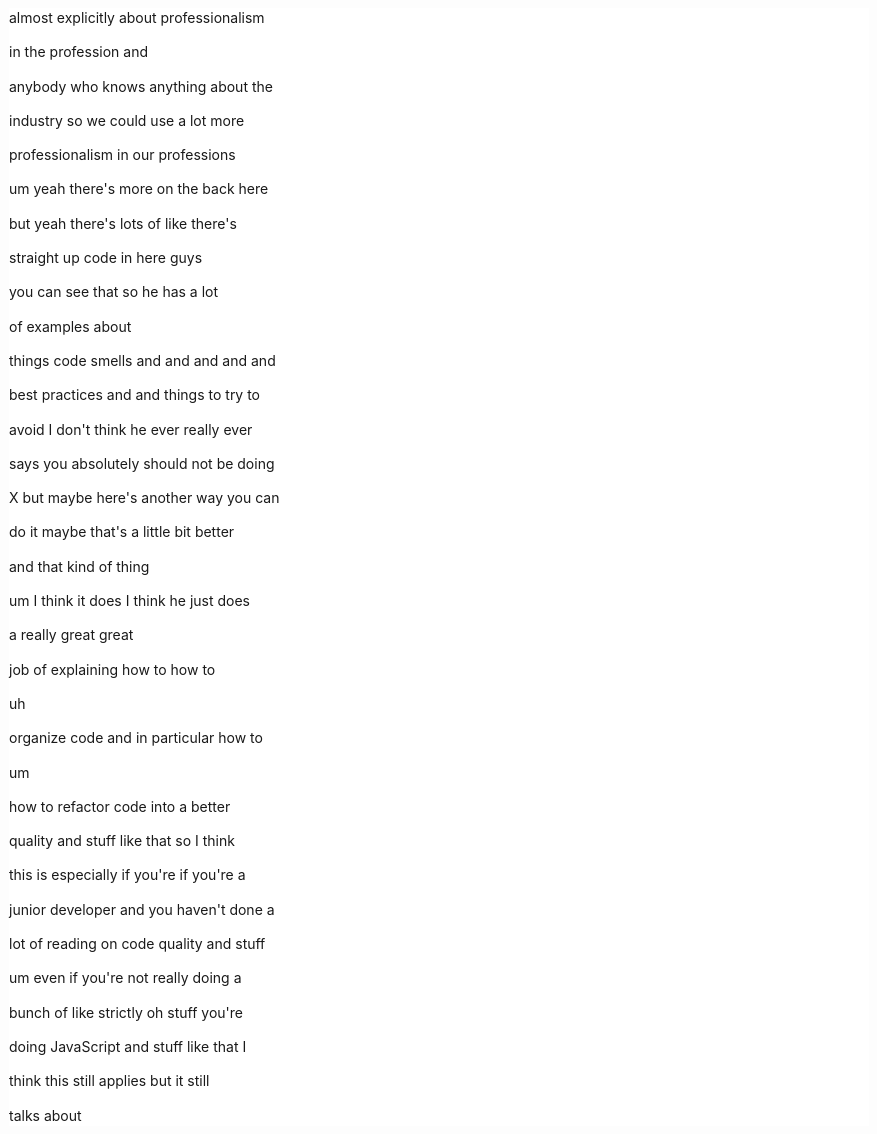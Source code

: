 almost explicitly about professionalism

in the profession and

anybody who knows anything about the

industry so we could use a lot more

professionalism in our professions

um yeah there&#39;s more on the back here

but yeah there&#39;s lots of like there&#39;s

straight up code in here guys

you can see that so he has a lot

of examples about

things code smells and and and and and

best practices and and things to try to

avoid I don&#39;t think he ever really ever

says you absolutely should not be doing

X but maybe here&#39;s another way you can

do it maybe that&#39;s a little bit better

and that kind of thing

um I think it does I think he just does

a really great great

job of explaining how to how to

uh

organize code and in particular how to

um

how to refactor code into a better

quality and stuff like that so I think

this is especially if you&#39;re if you&#39;re a

junior developer and you haven&#39;t done a

lot of reading on code quality and stuff

um even if you&#39;re not really doing a

bunch of like strictly oh stuff you&#39;re

doing JavaScript and stuff like that I

think this still applies but it still

talks about
